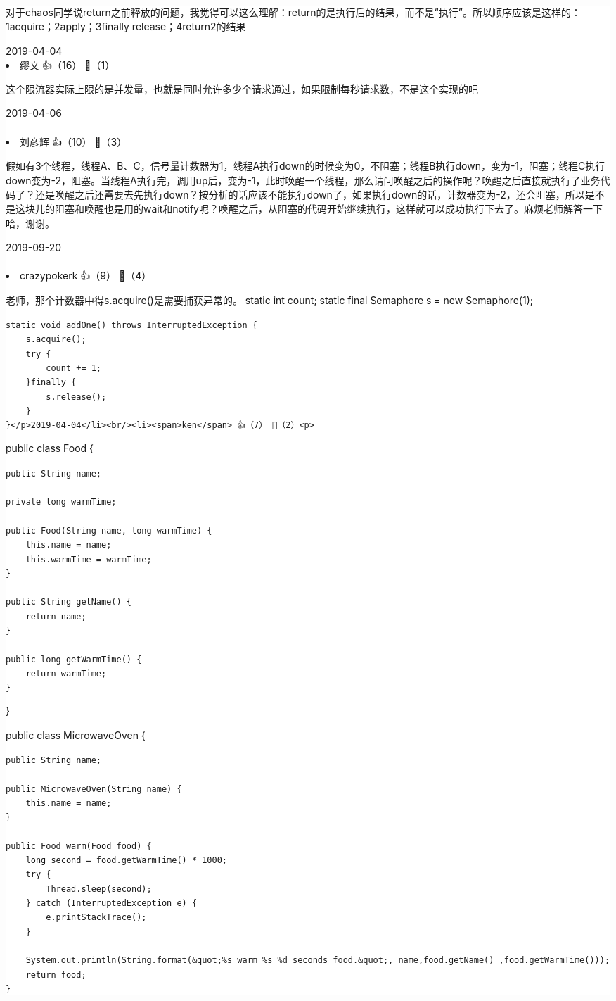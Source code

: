 对于chaos同学说return之前释放的问题，我觉得可以这么理解：return的是执行后的结果，而不是“执行”。所以顺序应该是这样的：1acquire；2apply；3finally release；4return2的结果</p>2019-04-04</li><br/><li><span>缪文</span> 👍（16） 💬（1）<p>这个限流器实际上限的是并发量，也就是同时允许多少个请求通过，如果限制每秒请求数，不是这个实现的吧</p>2019-04-06</li><br/><li><span>刘彦辉</span> 👍（10） 💬（3）<p>假如有3个线程，线程A、B、C，信号量计数器为1，线程A执行down的时候变为0，不阻塞；线程B执行down，变为-1，阻塞；线程C执行down变为-2，阻塞。当线程A执行完，调用up后，变为-1，此时唤醒一个线程，那么请问唤醒之后的操作呢？唤醒之后直接就执行了业务代码了？还是唤醒之后还需要去先执行down？按分析的话应该不能执行down了，如果执行down的话，计数器变为-2，还会阻塞，所以是不是这块儿的阻塞和唤醒也是用的wait和notify呢？唤醒之后，从阻塞的代码开始继续执行，这样就可以成功执行下去了。麻烦老师解答一下哈，谢谢。</p>2019-09-20</li><br/><li><span>crazypokerk</span> 👍（9） 💬（4）<p>老师，那个计数器中得s.acquire()是需要捕获异常的。
static int count;
    static final Semaphore s = new Semaphore(1);

    static void addOne() throws InterruptedException {
        s.acquire();
        try {
            count += 1;
        }finally {
            s.release();
        }
    }</p>2019-04-04</li><br/><li><span>ken</span> 👍（7） 💬（2）<p>
public class Food {

    public String name;

    private long warmTime;

    public Food(String name, long warmTime) {
        this.name = name;
        this.warmTime = warmTime;
    }

    public String getName() {
        return name;
    }

    public long getWarmTime() {
        return warmTime;
    }
}



public class MicrowaveOven {

    public String name;

    public MicrowaveOven(String name) {
        this.name = name;
    }

    public Food warm(Food food) {
        long second = food.getWarmTime() * 1000;
        try {
            Thread.sleep(second);
        } catch (InterruptedException e) {
            e.printStackTrace();
        }

        System.out.println(String.format(&quot;%s warm %s %d seconds food.&quot;, name,food.getName() ,food.getWarmTime()));
        return food;
    }
